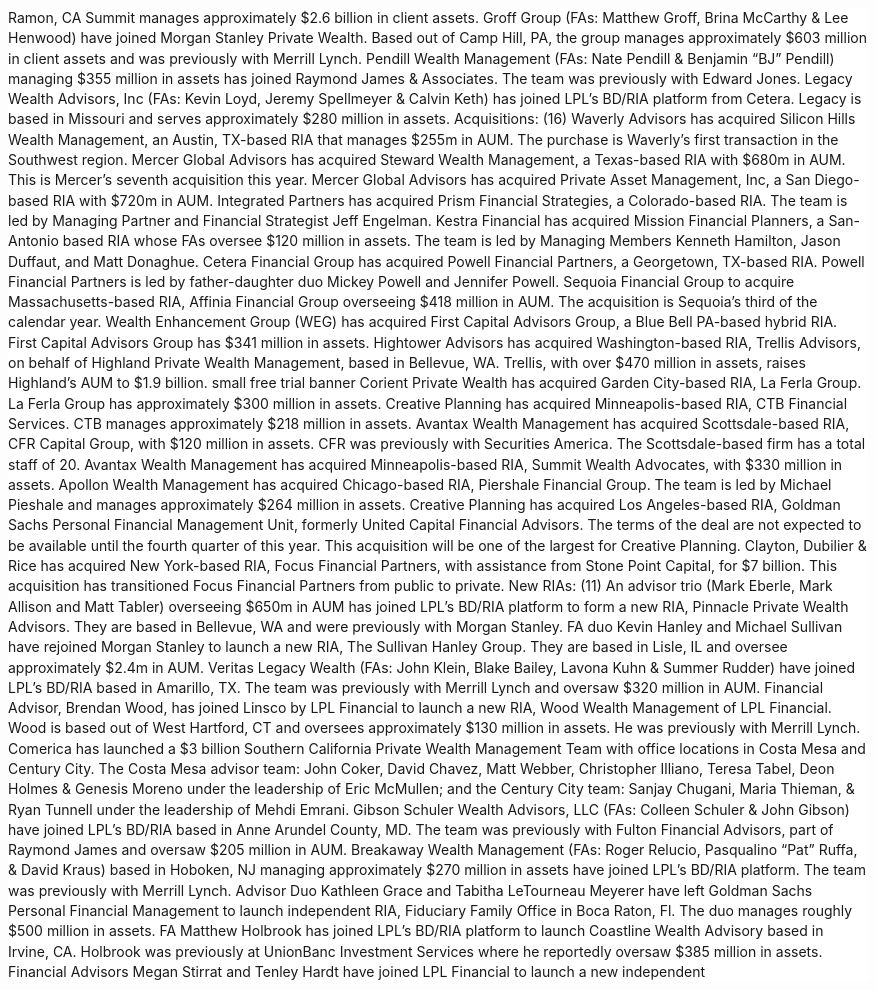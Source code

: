 Ramon, CA Summit manages approximately $2.6 billion in client assets. Groff Group (FAs: Matthew Groff, Brina McCarthy & Lee Henwood) have joined Morgan Stanley Private Wealth. Based out of Camp Hill, PA, the group manages approximately $603 million in client assets and was previously with Merrill Lynch. Pendill Wealth Management (FAs: Nate Pendill & Benjamin “BJ” Pendill) managing $355 million in assets has joined Raymond James & Associates. The team was previously with Edward Jones. Legacy Wealth Advisors, Inc (FAs: Kevin Loyd, Jeremy Spellmeyer & Calvin Keth) has joined LPL’s BD/RIA platform from Cetera. Legacy is based in Missouri and serves approximately $280 million in assets. Acquisitions: (16) Waverly Advisors has acquired Silicon Hills Wealth Management, an Austin, TX-based RIA that manages $255m in AUM. The purchase is Waverly’s first transaction in the Southwest region. Mercer Global Advisors has acquired Steward Wealth Management, a Texas-based RIA with $680m in AUM. This is Mercer’s seventh acquisition this year. Mercer Global Advisors has acquired Private Asset Management, Inc, a San Diego-based RIA with $720m in AUM. Integrated Partners has acquired Prism Financial Strategies, a Colorado-based RIA. The team is led by Managing Partner and Financial Strategist Jeff Engelman. Kestra Financial has acquired Mission Financial Planners, a San-Antonio based RIA whose FAs oversee $120 million in assets. The team is led by Managing Members Kenneth Hamilton, Jason Duffaut, and Matt Donaghue. Cetera Financial Group has acquired Powell Financial Partners, a Georgetown, TX-based RIA. Powell Financial Partners is led by father-daughter duo Mickey Powell and Jennifer Powell. Sequoia Financial Group to acquire Massachusetts-based RIA, Affinia Financial Group overseeing $418 million in AUM. The acquisition is Sequoia’s third of the calendar year. Wealth Enhancement Group (WEG) has acquired First Capital Advisors Group, a Blue Bell PA-based hybrid RIA. First Capital Advisors Group has $341 million in assets. Hightower Advisors has acquired Washington-based RIA, Trellis Advisors, on behalf of Highland Private Wealth Management, based in Bellevue, WA. Trellis, with over $470 million in assets, raises Highland’s AUM to $1.9 billion. small free trial banner Corient Private Wealth has acquired Garden City-based RIA, La Ferla Group. La Ferla Group has approximately $300 million in assets. Creative Planning has acquired Minneapolis-based RIA, CTB Financial Services. CTB manages approximately $218 million in assets. Avantax Wealth Management has acquired Scottsdale-based RIA, CFR Capital Group, with $120 million in assets. CFR was previously with Securities America. The Scottsdale-based firm has a total staff of 20. Avantax Wealth Management has acquired Minneapolis-based RIA, Summit Wealth Advocates, with $330 million in assets. Apollon Wealth Management has acquired Chicago-based RIA, Piershale Financial Group. The team is led by Michael Pieshale and manages approximately $264 million in assets. Creative Planning has acquired Los Angeles-based RIA, Goldman Sachs Personal Financial Management Unit, formerly United Capital Financial Advisors. The terms of the deal are not expected to be available until the fourth quarter of this year. This acquisition will be one of the largest for Creative Planning. Clayton, Dubilier & Rice has acquired New York-based RIA, Focus Financial Partners, with assistance from Stone Point Capital, for $7 billion. This acquisition has transitioned Focus Financial Partners from public to private. New RIAs: (11) An advisor trio (Mark Eberle, Mark Allison and Matt Tabler) overseeing $650m in AUM has joined LPL’s BD/RIA platform to form a new RIA, Pinnacle Private Wealth Advisors. They are based in Bellevue, WA and were previously with Morgan Stanley. FA duo Kevin Hanley and Michael Sullivan have rejoined Morgan Stanley to launch a new RIA, The Sullivan Hanley Group. They are based in Lisle, IL and oversee approximately $2.4m in AUM. Veritas Legacy Wealth (FAs: John Klein, Blake Bailey, Lavona Kuhn & Summer Rudder) have joined LPL’s BD/RIA based in Amarillo, TX. The team was previously with Merrill Lynch and oversaw $320 million in AUM. Financial Advisor, Brendan Wood, has joined Linsco by LPL Financial to launch a new RIA, Wood Wealth Management of LPL Financial. Wood is based out of West Hartford, CT and oversees approximately $130 million in assets. He was previously with Merrill Lynch. Comerica has launched a $3 billion Southern California Private Wealth Management Team with office locations in Costa Mesa and Century City. The Costa Mesa advisor team: John Coker, David Chavez, Matt Webber, Christopher Illiano, Teresa Tabel, Deon Holmes & Genesis Moreno under the leadership of Eric McMullen; and the Century City team: Sanjay Chugani, Maria Thieman, & Ryan Tunnell under the leadership of Mehdi Emrani. Gibson Schuler Wealth Advisors, LLC (FAs: Colleen Schuler & John Gibson) have joined LPL’s BD/RIA based in Anne Arundel County, MD. The team was previously with Fulton Financial Advisors, part of Raymond James and oversaw $205 million in AUM. Breakaway Wealth Management (FAs: Roger Relucio, Pasqualino “Pat” Ruffa, & David Kraus) based in Hoboken, NJ managing approximately $270 million in assets have joined LPL’s BD/RIA platform. The team was previously with Merrill Lynch. Advisor Duo Kathleen Grace and Tabitha LeTourneau Meyerer have left Goldman Sachs Personal Financial Management to launch independent RIA, Fiduciary Family Office in Boca Raton, Fl. The duo manages roughly $500 million in assets. FA Matthew Holbrook has joined LPL’s BD/RIA platform to launch Coastline Wealth Advisory based in Irvine, CA. Holbrook was previously at UnionBanc Investment Services where he reportedly oversaw $385 million in assets. Financial Advisors Megan Stirrat and Tenley Hardt have joined LPL Financial to launch a new independent